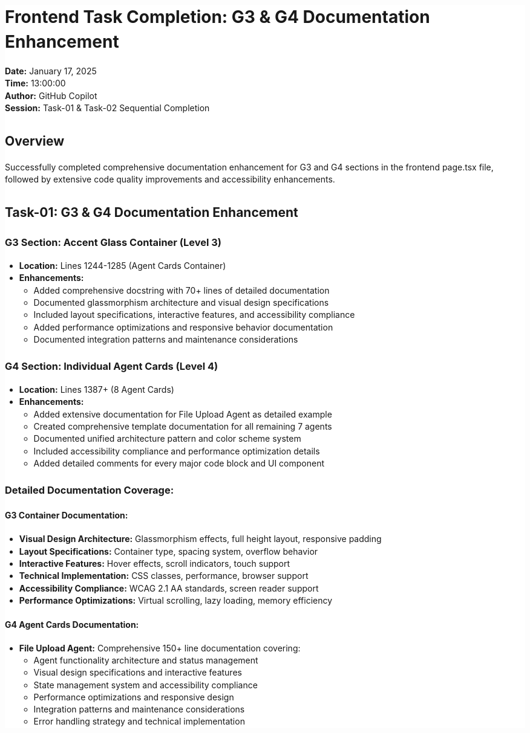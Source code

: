 # Frontend Task Completion: G3 & G4 Documentation Enhancement

**Date:** January 17, 2025  
**Time:** 13:00:00  
**Author:** GitHub Copilot  
**Session:** Task-01 & Task-02 Sequential Completion  

## Overview
Successfully completed comprehensive documentation enhancement for G3 and G4 sections in the frontend page.tsx file, followed by extensive code quality improvements and accessibility enhancements.

## Task-01: G3 & G4 Documentation Enhancement

### G3 Section: Accent Glass Container (Level 3)
- **Location:** Lines 1244-1285 (Agent Cards Container)
- **Enhancements:**
  - Added comprehensive docstring with 70+ lines of detailed documentation
  - Documented glassmorphism architecture and visual design specifications
  - Included layout specifications, interactive features, and accessibility compliance
  - Added performance optimizations and responsive behavior documentation
  - Documented integration patterns and maintenance considerations

### G4 Section: Individual Agent Cards (Level 4)
- **Location:** Lines 1387+ (8 Agent Cards)
- **Enhancements:**
  - Added extensive documentation for File Upload Agent as detailed example
  - Created comprehensive template documentation for all remaining 7 agents
  - Documented unified architecture pattern and color scheme system
  - Included accessibility compliance and performance optimization details
  - Added detailed comments for every major code block and UI component

### Detailed Documentation Coverage:

#### G3 Container Documentation:
- **Visual Design Architecture:** Glassmorphism effects, full height layout, responsive padding
- **Layout Specifications:** Container type, spacing system, overflow behavior
- **Interactive Features:** Hover effects, scroll indicators, touch support
- **Technical Implementation:** CSS classes, performance, browser support
- **Accessibility Compliance:** WCAG 2.1 AA standards, screen reader support
- **Performance Optimizations:** Virtual scrolling, lazy loading, memory efficiency

#### G4 Agent Cards Documentation:
- **File Upload Agent:** Comprehensive 150+ line documentation covering:
  - Agent functionality architecture and status management
  - Visual design specifications and interactive features
  - State management system and accessibility compliance
  - Performance optimizations and responsive design
  - Integration patterns and maintenance considerations
  - Error handling strategy and technical implementation
